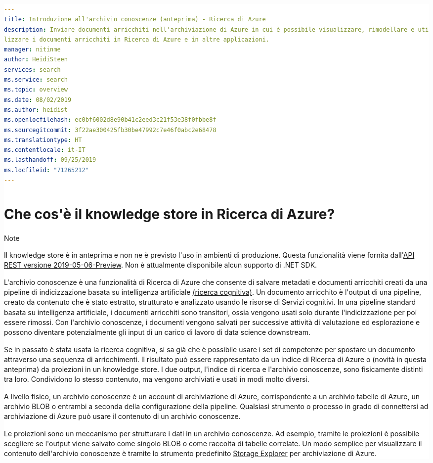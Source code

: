 ```yaml
---
title: Introduzione all'archivio conoscenze (anteprima) - Ricerca di Azure
description: Inviare documenti arricchiti nell'archiviazione di Azure in cui è possibile visualizzare, rimodellare e utilizzare i documenti arricchiti in Ricerca di Azure e in altre applicazioni.
manager: nitinme
author: HeidiSteen
services: search
ms.service: search
ms.topic: overview
ms.date: 08/02/2019
ms.author: heidist
ms.openlocfilehash: ec0bf6002d8e90b41c2eed3c21f53e38f0fbbe8f
ms.sourcegitcommit: 3f22ae300425fb30be47992c7e46f0abc2e68478
ms.translationtype: HT
ms.contentlocale: it-IT
ms.lasthandoff: 09/25/2019
ms.locfileid: "71265212"
---
```

# <a name="what-is-knowledge-store-in-azure-search"></a>Che cos'è il knowledge store in Ricerca di Azure?

> [!Note]
> Il knowledge store è in anteprima e non ne è previsto l'uso in ambienti di produzione. Questa funzionalità viene fornita dall'[API REST versione 2019-05-06-Preview](search-api-preview.md). Non è attualmente disponibile alcun supporto di .NET SDK.
>

L'archivio conoscenze è una funzionalità di Ricerca di Azure che consente di salvare metadati e documenti arricchiti creati da una pipeline di indicizzazione basata su intelligenza artificiale [(ricerca cognitiva)](cognitive-search-concept-intro.md). Un documento arricchito è l'output di una pipeline, creato da contenuto che è stato estratto, strutturato e analizzato usando le risorse di Servizi cognitivi. In una pipeline standard basata su intelligenza artificiale, i documenti arricchiti sono transitori, ossia vengono usati solo durante l'indicizzazione per poi essere rimossi. Con l'archivio conoscenze, i documenti vengono salvati per successive attività di valutazione ed esplorazione e possono diventare potenzialmente gli input di un carico di lavoro di data science downstream. 

Se in passato è stata usata la ricerca cognitiva, si sa già che è possibile usare i set di competenze per spostare un documento attraverso una sequenza di arricchimenti. Il risultato può essere rappresentato da un indice di Ricerca di Azure o (novità in questa anteprima) da proiezioni in un knowledge store. I due output, l'indice di ricerca e l'archivio conoscenze, sono fisicamente distinti tra loro. Condividono lo stesso contenuto, ma vengono archiviati e usati in modi molto diversi.

A livello fisico, un archivio conoscenze è un account di archiviazione di Azure, corrispondente a un archivio tabelle di Azure, un archivio BLOB o entrambi a seconda della configurazione della pipeline. Qualsiasi strumento o processo in grado di connettersi ad archiviazione di Azure può usare il contenuto di un archivio conoscenze.

Le proiezioni sono un meccanismo per strutturare i dati in un archivio conoscenze. Ad esempio, tramite le proiezioni è possibile scegliere se l'output viene salvato come singolo BLOB o come raccolta di tabelle correlate. Un modo semplice per visualizzare il contenuto dell'archivio conoscenze è tramite lo strumento predefinito [Storage Explorer](https://docs.microsoft.com/azure/vs-azure-tools-storage-manage-with-storage-explorer?tabs=windows) per archiviazione di Azure.
